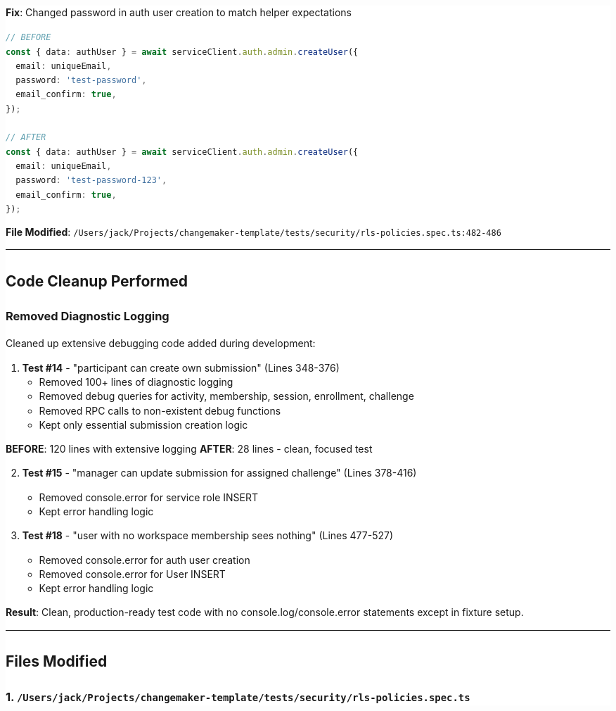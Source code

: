 **Fix**: Changed password in auth user creation to match helper expectations
```typescript
// BEFORE
const { data: authUser } = await serviceClient.auth.admin.createUser({
  email: uniqueEmail,
  password: 'test-password',
  email_confirm: true,
});

// AFTER
const { data: authUser } = await serviceClient.auth.admin.createUser({
  email: uniqueEmail,
  password: 'test-password-123',
  email_confirm: true,
});
```

**File Modified**: `/Users/jack/Projects/changemaker-template/tests/security/rls-policies.spec.ts:482-486`

---

## Code Cleanup Performed

### Removed Diagnostic Logging

Cleaned up extensive debugging code added during development:

1. **Test #14** - "participant can create own submission" (Lines 348-376)
   - Removed 100+ lines of diagnostic logging
   - Removed debug queries for activity, membership, session, enrollment, challenge
   - Removed RPC calls to non-existent debug functions
   - Kept only essential submission creation logic

**BEFORE**: 120 lines with extensive logging
**AFTER**: 28 lines - clean, focused test

2. **Test #15** - "manager can update submission for assigned challenge" (Lines 378-416)
   - Removed console.error for service role INSERT
   - Kept error handling logic

3. **Test #18** - "user with no workspace membership sees nothing" (Lines 477-527)
   - Removed console.error for auth user creation
   - Removed console.error for User INSERT
   - Kept error handling logic

**Result**: Clean, production-ready test code with no console.log/console.error statements except in fixture setup.

---

## Files Modified

### 1. `/Users/jack/Projects/changemaker-template/tests/security/rls-policies.spec.ts`
